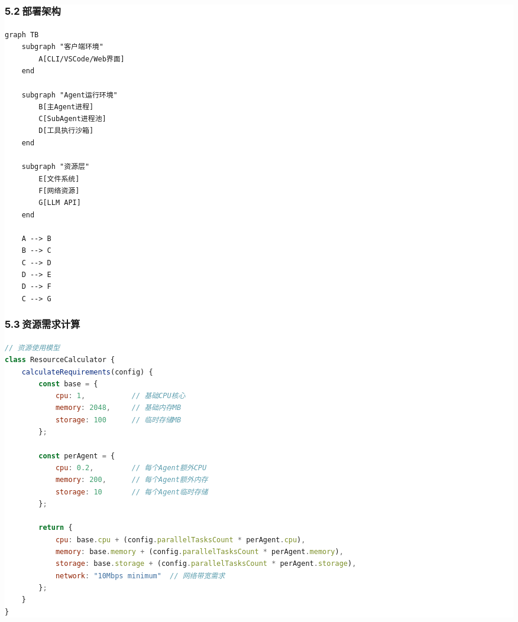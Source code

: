 ### 5.2 部署架构

```mermaid
graph TB
    subgraph "客户端环境"
        A[CLI/VSCode/Web界面]
    end
    
    subgraph "Agent运行环境"
        B[主Agent进程]
        C[SubAgent进程池]
        D[工具执行沙箱]
    end
    
    subgraph "资源层"
        E[文件系统]
        F[网络资源]
        G[LLM API]
    end
    
    A --> B
    B --> C
    C --> D
    D --> E
    D --> F
    C --> G
```

### 5.3 资源需求计算

```javascript
// 资源使用模型
class ResourceCalculator {
    calculateRequirements(config) {
        const base = {
            cpu: 1,           // 基础CPU核心
            memory: 2048,     // 基础内存MB
            storage: 100      // 临时存储MB
        };
        
        const perAgent = {
            cpu: 0.2,         // 每个Agent额外CPU
            memory: 200,      // 每个Agent额外内存
            storage: 10       // 每个Agent临时存储
        };
        
        return {
            cpu: base.cpu + (config.parallelTasksCount * perAgent.cpu),
            memory: base.memory + (config.parallelTasksCount * perAgent.memory),
            storage: base.storage + (config.parallelTasksCount * perAgent.storage),
            network: "10Mbps minimum"  // 网络带宽需求
        };
    }
}
```
